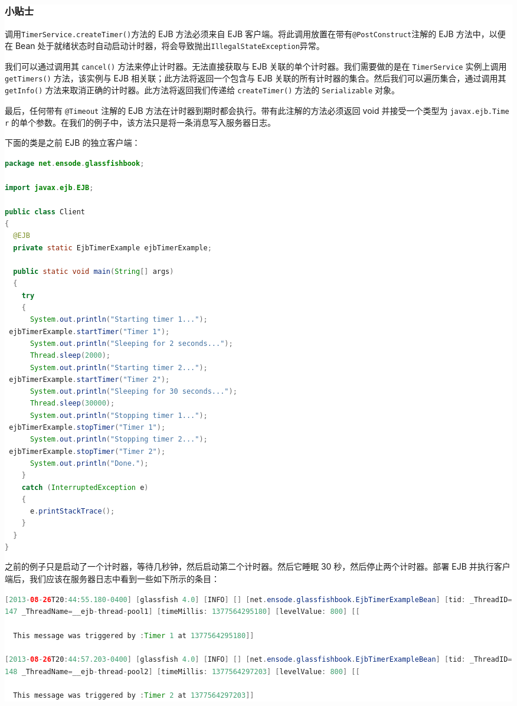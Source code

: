 ### 小贴士

调用`TimerService.createTimer()`方法的 EJB 方法必须来自 EJB 客户端。将此调用放置在带有`@PostConstruct`注解的 EJB 方法中，以便在 Bean 处于就绪状态时自动启动计时器，将会导致抛出`IllegalStateException`异常。

我们可以通过调用其 `cancel()` 方法来停止计时器。无法直接获取与 EJB 关联的单个计时器。我们需要做的是在 `TimerService` 实例上调用 `getTimers()` 方法，该实例与 EJB 相关联；此方法将返回一个包含与 EJB 关联的所有计时器的集合。然后我们可以遍历集合，通过调用其 `getInfo()` 方法来取消正确的计时器。此方法将返回我们传递给 `createTimer()` 方法的 `Serializable` 对象。

最后，任何带有 `@Timeout` 注解的 EJB 方法在计时器到期时都会执行。带有此注解的方法必须返回 void 并接受一个类型为 `javax.ejb.Timer` 的单个参数。在我们的例子中，该方法只是将一条消息写入服务器日志。

下面的类是之前 EJB 的独立客户端：

```java
package net.ensode.glassfishbook;

import javax.ejb.EJB;

public class Client
{
  @EJB
  private static EjbTimerExample ejbTimerExample;

  public static void main(String[] args)
  {
    try
    {
      System.out.println("Starting timer 1...");
 ejbTimerExample.startTimer("Timer 1");
      System.out.println("Sleeping for 2 seconds...");
      Thread.sleep(2000);
      System.out.println("Starting timer 2...");
 ejbTimerExample.startTimer("Timer 2");
      System.out.println("Sleeping for 30 seconds...");
      Thread.sleep(30000);
      System.out.println("Stopping timer 1...");
 ejbTimerExample.stopTimer("Timer 1");
      System.out.println("Stopping timer 2...");
 ejbTimerExample.stopTimer("Timer 2");
      System.out.println("Done.");
    }
    catch (InterruptedException e)
    {
      e.printStackTrace();
    }
  }
}
```

之前的例子只是启动了一个计时器，等待几秒钟，然后启动第二个计时器。然后它睡眠 30 秒，然后停止两个计时器。部署 EJB 并执行客户端后，我们应该在服务器日志中看到一些如下所示的条目：

```java
[2013-08-26T20:44:55.180-0400] [glassfish 4.0] [INFO] [] [net.ensode.glassfishbook.EjbTimerExampleBean] [tid: _ThreadID=147 _ThreadName=__ejb-thread-pool1] [timeMillis: 1377564295180] [levelValue: 800] [[

  This message was triggered by :Timer 1 at 1377564295180]]

[2013-08-26T20:44:57.203-0400] [glassfish 4.0] [INFO] [] [net.ensode.glassfishbook.EjbTimerExampleBean] [tid: _ThreadID=148 _ThreadName=__ejb-thread-pool2] [timeMillis: 1377564297203] [levelValue: 800] [[

  This message was triggered by :Timer 2 at 1377564297203]]

```